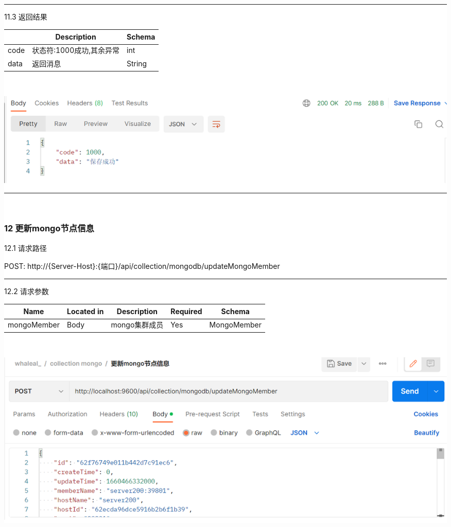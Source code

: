 ----

11.3 返回结果


|               |     Description    |           Schema              |  
| --------------|----------------------|---------------------------
| code        |   状态符:1000成功,其余异常 |       int                |    
| data       |         返回消息        |         String                | 

<br>


![img_3.png](../../images/whalealPlatformImages//insertMongoMemberLog_r.png)



---

<br>


###  12 更新mongo节点信息


12.1 请求路径

POST: http://{Server-Host}:{端口}/api/collection/mongodb/updateMongoMember


---

12.2 请求参数


| Name                |     Located in     |           Description         |     Required    |        Schema   |
| -------------------|----------------------|-------------------------------|-----------------|-----------   |
|       mongoMember      |       Body               |        mongo集群成员     |       Yes           |MongoMember

<br>

![img_13.png](../../images/whalealPlatformImages//updateMongo.png)
